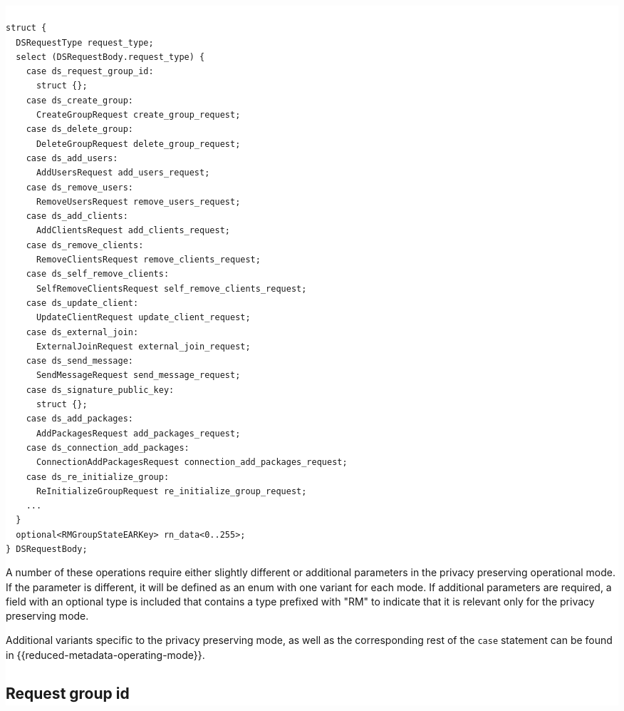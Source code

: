 ~~~

struct {
  DSRequestType request_type;
  select (DSRequestBody.request_type) {
    case ds_request_group_id:
      struct {};
    case ds_create_group:
      CreateGroupRequest create_group_request;
    case ds_delete_group:
      DeleteGroupRequest delete_group_request;
    case ds_add_users:
      AddUsersRequest add_users_request;
    case ds_remove_users:
      RemoveUsersRequest remove_users_request;
    case ds_add_clients:
      AddClientsRequest add_clients_request;
    case ds_remove_clients:
      RemoveClientsRequest remove_clients_request;
    case ds_self_remove_clients:
      SelfRemoveClientsRequest self_remove_clients_request;
    case ds_update_client:
      UpdateClientRequest update_client_request;
    case ds_external_join:
      ExternalJoinRequest external_join_request;
    case ds_send_message:
      SendMessageRequest send_message_request;
    case ds_signature_public_key:
      struct {};
    case ds_add_packages:
      AddPackagesRequest add_packages_request;
    case ds_connection_add_packages:
      ConnectionAddPackagesRequest connection_add_packages_request;
    case ds_re_initialize_group:
      ReInitializeGroupRequest re_initialize_group_request;
    ...
  }
  optional<RMGroupStateEARKey> rn_data<0..255>;
} DSRequestBody;
~~~

A number of these operations require either slightly different or additional
parameters in the privacy preserving operational mode. If the parameter is
different, it will be defined as an enum with one variant for each mode. If
additional parameters are required, a field with an optional type is included
that contains a type prefixed with "RM" to indicate that it is relevant only for
the privacy preserving mode.

Additional variants specific to the privacy preserving mode, as well as the
corresponding rest of the `case` statement can be found in
{{reduced-metadata-operating-mode}}.

## Request group id
